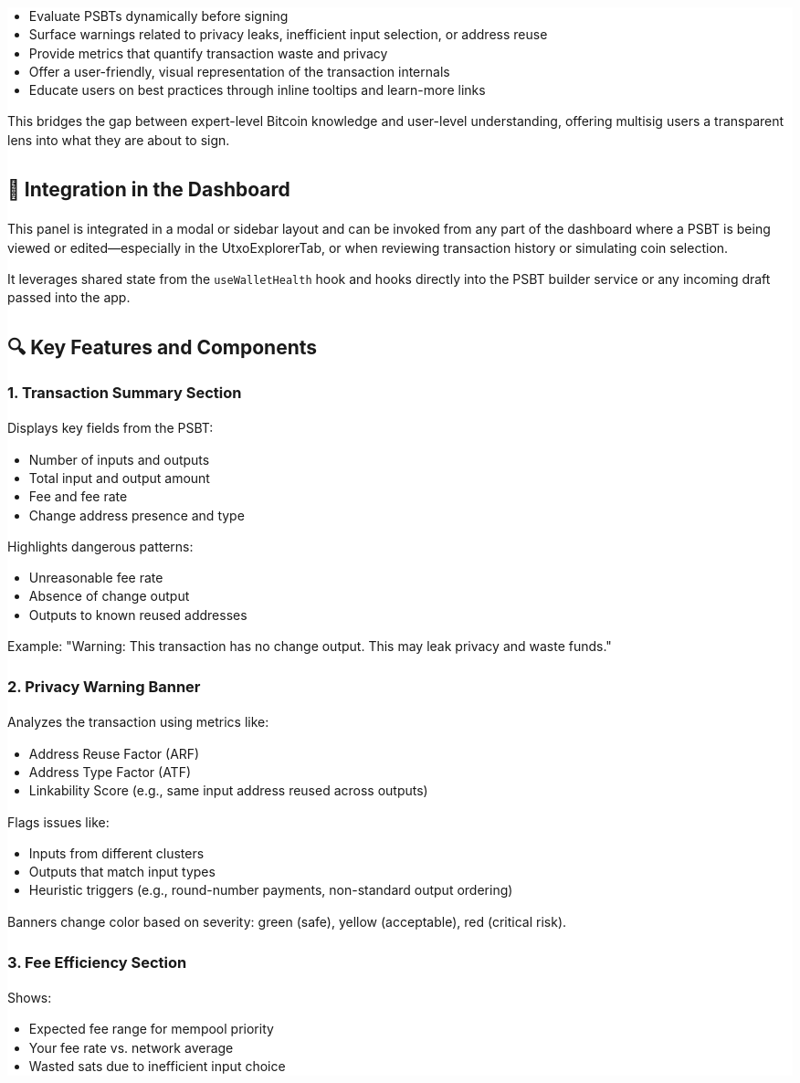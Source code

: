 - Evaluate PSBTs dynamically before signing
- Surface warnings related to privacy leaks, inefficient input selection, or address reuse
- Provide metrics that quantify transaction waste and privacy
- Offer a user-friendly, visual representation of the transaction internals
- Educate users on best practices through inline tooltips and learn-more links

This bridges the gap between expert-level Bitcoin knowledge and user-level understanding, offering multisig users a transparent lens into what they are about to sign.

## 🧩 Integration in the Dashboard

This panel is integrated in a modal or sidebar layout and can be invoked from any part of the dashboard where a PSBT is being viewed or edited—especially in the UtxoExplorerTab, or when reviewing transaction history or simulating coin selection.

It leverages shared state from the `useWalletHealth` hook and hooks directly into the PSBT builder service or any incoming draft passed into the app.

## 🔍 Key Features and Components

### 1. Transaction Summary Section

Displays key fields from the PSBT:
- Number of inputs and outputs
- Total input and output amount
- Fee and fee rate
- Change address presence and type

Highlights dangerous patterns:
- Unreasonable fee rate
- Absence of change output
- Outputs to known reused addresses

Example: "Warning: This transaction has no change output. This may leak privacy and waste funds."

### 2. Privacy Warning Banner

Analyzes the transaction using metrics like:
- Address Reuse Factor (ARF)
- Address Type Factor (ATF)
- Linkability Score (e.g., same input address reused across outputs)

Flags issues like:
- Inputs from different clusters
- Outputs that match input types
- Heuristic triggers (e.g., round-number payments, non-standard output ordering)

Banners change color based on severity: green (safe), yellow (acceptable), red (critical risk).

### 3. Fee Efficiency Section

Shows:
- Expected fee range for mempool priority
- Your fee rate vs. network average
- Wasted sats due to inefficient input choice
